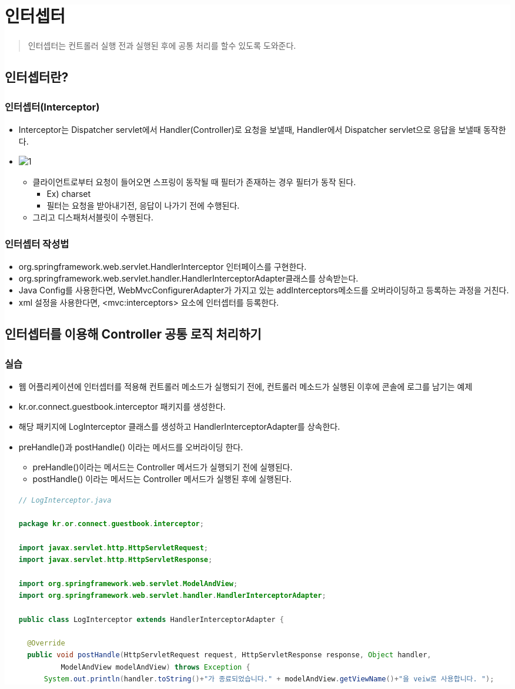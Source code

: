 # 인터셉터

> 인터셉터는 컨트롤러 실행 전과 실행된 후에 공통 처리를 할수 있도록 도와준다.



## 인터셉터란?

### 인터셉터(Interceptor)

+ Interceptor는 Dispatcher servlet에서 Handler(Controller)로 요청을 보낼때, Handler에서 Dispatcher servlet으로 응답을 보낼때 동작한다.

+ ![1](https://user-images.githubusercontent.com/88477839/164041010-cda33fa6-d7c4-4a6a-9345-9bd8cdba3663.jpeg)
  + 클라이언트로부터 요청이 들어오면 스프링이 동작될 때 필터가 존재하는 경우 필터가 동작 된다.
    + Ex) charset
    + 필터는 요청을 받아내기전, 응답이 나가기 전에 수행된다.
  + 그리고 디스패처서블릿이 수행된다.



### 인터셉터 작성법

+ org.springframework.web.servlet.HandlerInterceptor 인터페이스를 구현한다.
+ org.springframework.web.servlet.handler.HandlerInterceptorAdapter클래스를 상속받는다.
+ Java Config를 사용한다면, WebMvcConfigurerAdapter가 가지고 있는 addInterceptors메소드를 오버라이딩하고 등록하는 과정을 거친다.
+ xml 설정을 사용한다면, \<mvc:interceptors> 요소에 인터셉터를 등록한다.



## 인터셉터를 이용해 Controller 공통 로직 처리하기



### 실습

+ 웹 어플리케이션에 인터셉터를 적용해 컨트롤러 메소드가 실행되기 전에, 컨트롤러 메소드가 실행된 이후에 콘솔에 로그를  남기는 예제



+ kr.or.connect.guestbook.interceptor 패키지를 생성한다.

+ 해당 패키지에 LogInterceptor 클래스를 생성하고 HandlerInterceptorAdapter를 상속한다.

+ preHandle()과 postHandle() 이라는 메서드를 오버라이딩 한다.

  + preHandle()이라는 메서드는 Controller 메서드가 실행되기 전에 실행된다.
  + postHandle() 이라는 메서드는 Controller 메서드가 실행된 후에 실행된다.

  ~~~java
  // LogInterceptor.java
  
  package kr.or.connect.guestbook.interceptor;
  
  import javax.servlet.http.HttpServletRequest;
  import javax.servlet.http.HttpServletResponse;
  
  import org.springframework.web.servlet.ModelAndView;
  import org.springframework.web.servlet.handler.HandlerInterceptorAdapter;
  
  public class LogInterceptor extends HandlerInterceptorAdapter {
  
  	@Override
  	public void postHandle(HttpServletRequest request, HttpServletResponse response, Object handler,
  			ModelAndView modelAndView) throws Exception {
  		System.out.println(handler.toString()+"가 종료되었습니다." + modelAndView.getViewName()+"을 veiw로 사용합니다. ");
  ~~~